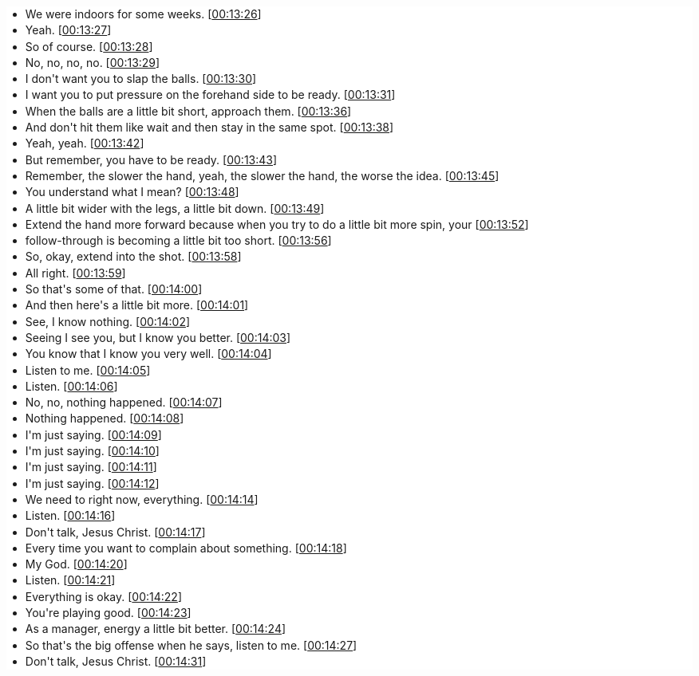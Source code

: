*  We were indoors for some weeks. [[00:13:26](https://www.youtube.com/watch?v=N82_zLDnRgc&t=806.7s)]
*  Yeah. [[00:13:27](https://www.youtube.com/watch?v=N82_zLDnRgc&t=807.7s)]
*  So of course. [[00:13:28](https://www.youtube.com/watch?v=N82_zLDnRgc&t=808.7s)]
*  No, no, no, no. [[00:13:29](https://www.youtube.com/watch?v=N82_zLDnRgc&t=809.7s)]
*  I don't want you to slap the balls. [[00:13:30](https://www.youtube.com/watch?v=N82_zLDnRgc&t=810.7s)]
*  I want you to put pressure on the forehand side to be ready. [[00:13:31](https://www.youtube.com/watch?v=N82_zLDnRgc&t=811.7s)]
*  When the balls are a little bit short, approach them. [[00:13:36](https://www.youtube.com/watch?v=N82_zLDnRgc&t=816.7s)]
*  And don't hit them like wait and then stay in the same spot. [[00:13:38](https://www.youtube.com/watch?v=N82_zLDnRgc&t=818.7s)]
*  Yeah, yeah. [[00:13:42](https://www.youtube.com/watch?v=N82_zLDnRgc&t=822.7s)]
*  But remember, you have to be ready. [[00:13:43](https://www.youtube.com/watch?v=N82_zLDnRgc&t=823.7s)]
*  Remember, the slower the hand, yeah, the slower the hand, the worse the idea. [[00:13:45](https://www.youtube.com/watch?v=N82_zLDnRgc&t=825.6600000000001s)]
*  You understand what I mean? [[00:13:48](https://www.youtube.com/watch?v=N82_zLDnRgc&t=828.6600000000001s)]
*  A little bit wider with the legs, a little bit down. [[00:13:49](https://www.youtube.com/watch?v=N82_zLDnRgc&t=829.6600000000001s)]
*  Extend the hand more forward because when you try to do a little bit more spin, your [[00:13:52](https://www.youtube.com/watch?v=N82_zLDnRgc&t=832.6600000000001s)]
*  follow-through is becoming a little bit too short. [[00:13:56](https://www.youtube.com/watch?v=N82_zLDnRgc&t=836.6600000000001s)]
*  So, okay, extend into the shot. [[00:13:58](https://www.youtube.com/watch?v=N82_zLDnRgc&t=838.6600000000001s)]
*  All right. [[00:13:59](https://www.youtube.com/watch?v=N82_zLDnRgc&t=839.6600000000001s)]
*  So that's some of that. [[00:14:00](https://www.youtube.com/watch?v=N82_zLDnRgc&t=840.6600000000001s)]
*  And then here's a little bit more. [[00:14:01](https://www.youtube.com/watch?v=N82_zLDnRgc&t=841.6600000000001s)]
*  See, I know nothing. [[00:14:02](https://www.youtube.com/watch?v=N82_zLDnRgc&t=842.6600000000001s)]
*  Seeing I see you, but I know you better. [[00:14:03](https://www.youtube.com/watch?v=N82_zLDnRgc&t=843.6600000000001s)]
*  You know that I know you very well. [[00:14:04](https://www.youtube.com/watch?v=N82_zLDnRgc&t=844.6600000000001s)]
*  Listen to me. [[00:14:05](https://www.youtube.com/watch?v=N82_zLDnRgc&t=845.6600000000001s)]
*  Listen. [[00:14:06](https://www.youtube.com/watch?v=N82_zLDnRgc&t=846.6600000000001s)]
*  No, no, nothing happened. [[00:14:07](https://www.youtube.com/watch?v=N82_zLDnRgc&t=847.6600000000001s)]
*  Nothing happened. [[00:14:08](https://www.youtube.com/watch?v=N82_zLDnRgc&t=848.6600000000001s)]
*  I'm just saying. [[00:14:09](https://www.youtube.com/watch?v=N82_zLDnRgc&t=849.6600000000001s)]
*  I'm just saying. [[00:14:10](https://www.youtube.com/watch?v=N82_zLDnRgc&t=850.6600000000001s)]
*  I'm just saying. [[00:14:11](https://www.youtube.com/watch?v=N82_zLDnRgc&t=851.6600000000001s)]
*  I'm just saying. [[00:14:12](https://www.youtube.com/watch?v=N82_zLDnRgc&t=852.6600000000001s)]
*  We need to right now, everything. [[00:14:14](https://www.youtube.com/watch?v=N82_zLDnRgc&t=854.62s)]
*  Listen. [[00:14:16](https://www.youtube.com/watch?v=N82_zLDnRgc&t=856.62s)]
*  Don't talk, Jesus Christ. [[00:14:17](https://www.youtube.com/watch?v=N82_zLDnRgc&t=857.62s)]
*  Every time you want to complain about something. [[00:14:18](https://www.youtube.com/watch?v=N82_zLDnRgc&t=858.62s)]
*  My God. [[00:14:20](https://www.youtube.com/watch?v=N82_zLDnRgc&t=860.62s)]
*  Listen. [[00:14:21](https://www.youtube.com/watch?v=N82_zLDnRgc&t=861.62s)]
*  Everything is okay. [[00:14:22](https://www.youtube.com/watch?v=N82_zLDnRgc&t=862.62s)]
*  You're playing good. [[00:14:23](https://www.youtube.com/watch?v=N82_zLDnRgc&t=863.62s)]
*  As a manager, energy a little bit better. [[00:14:24](https://www.youtube.com/watch?v=N82_zLDnRgc&t=864.62s)]
*  So that's the big offense when he says, listen to me. [[00:14:27](https://www.youtube.com/watch?v=N82_zLDnRgc&t=867.62s)]
*  Don't talk, Jesus Christ. [[00:14:31](https://www.youtube.com/watch?v=N82_zLDnRgc&t=871.62s)]